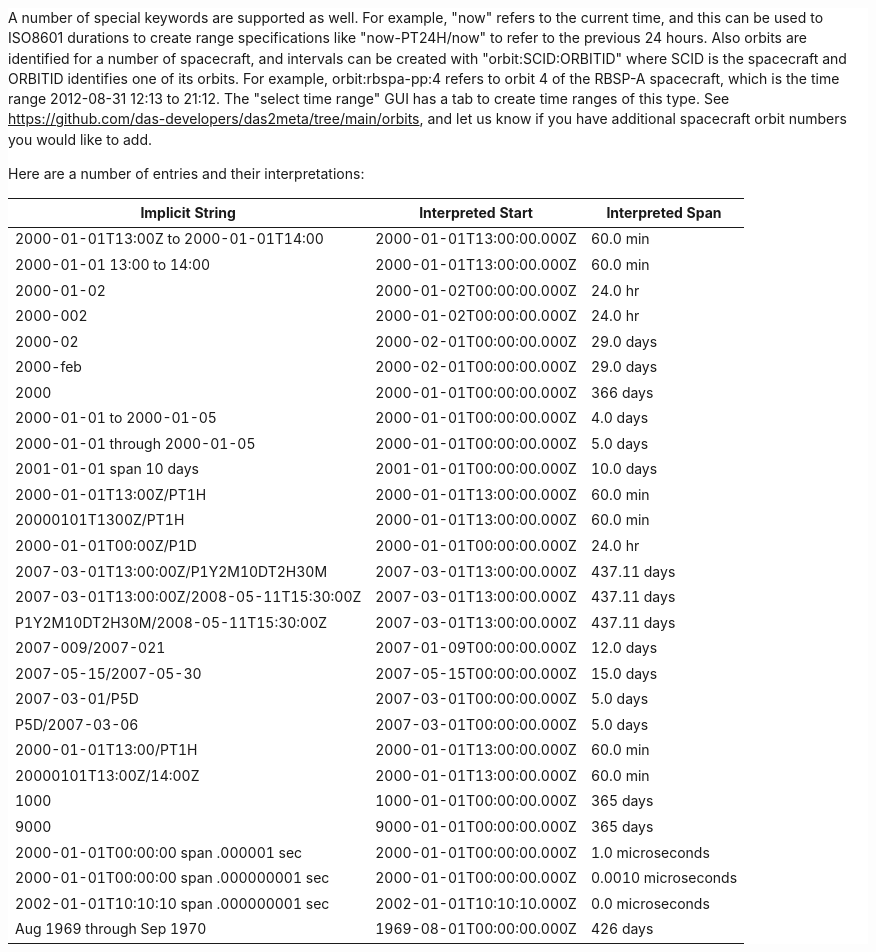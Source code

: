 A number of special keywords are supported as well. For example, "now"
refers to the current time, and this can be used to ISO8601 durations to
create range specifications like "now-PT24H/now" to refer to the
previous 24 hours. Also orbits are identified for a number of
spacecraft, and intervals can be created with "orbit:SCID:ORBITID" where
SCID is the spacecraft and ORBITID identifies one of its orbits. For
example, orbit:rbspa-pp:4 refers to orbit 4 of the RBSP-A spacecraft,
which is the time range 2012-08-31 12:13 to 21:12. The "select time
range" GUI has a tab to create time ranges of this type.  See 
https://github.com/das-developers/das2meta/tree/main/orbits, and let us
know if you have additional spacecraft orbit numbers you would like to add.

Here are a number of entries and their interpretations:

| Implicit String                           | Interpreted Start                       | Interpreted Span                                         |
| ----------------------------------------- | --------------------------------------- | -------------------------------------------------------- |
| 2000-01-01T13:00Z to 2000-01-01T14:00     | 2000-01-01T13:00:00.000Z                | 60.0 min                                                 |
| 2000-01-01 13:00 to 14:00                 | 2000-01-01T13:00:00.000Z                | 60.0 min                                                 |
| 2000-01-02                                | 2000-01-02T00:00:00.000Z                | 24.0 hr                                                  |
| 2000-002                                  | 2000-01-02T00:00:00.000Z                | 24.0 hr                                                  |
| 2000-02                                   | 2000-02-01T00:00:00.000Z                | 29.0 days                                                |
| 2000-feb                                  | 2000-02-01T00:00:00.000Z                | 29.0 days                                                |
| 2000                                      | 2000-01-01T00:00:00.000Z                | 366 days                                                 |
| 2000-01-01 to 2000-01-05                  | 2000-01-01T00:00:00.000Z                | 4.0 days                                                 |
| 2000-01-01 through 2000-01-05             | 2000-01-01T00:00:00.000Z                | 5.0 days                                                 |
| 2001-01-01 span 10 days                   | 2001-01-01T00:00:00.000Z                | 10.0 days                                                |
| 2000-01-01T13:00Z/PT1H                    | 2000-01-01T13:00:00.000Z                | 60.0 min                                                 |
| 20000101T1300Z/PT1H                       | 2000-01-01T13:00:00.000Z                | 60.0 min                                                 |
| 2000-01-01T00:00Z/P1D                     | 2000-01-01T00:00:00.000Z                | 24.0 hr                                                  |
| 2007-03-01T13:00:00Z/P1Y2M10DT2H30M       | 2007-03-01T13:00:00.000Z                | 437.11 days                                              |
| 2007-03-01T13:00:00Z/2008-05-11T15:30:00Z | 2007-03-01T13:00:00.000Z                | 437.11 days                                              |
| P1Y2M10DT2H30M/2008-05-11T15:30:00Z       | 2007-03-01T13:00:00.000Z                | 437.11 days                                              |
| 2007-009/2007-021                         | 2007-01-09T00:00:00.000Z                | 12.0 days                                                |
| 2007-05-15/2007-05-30                     | 2007-05-15T00:00:00.000Z                | 15.0 days                                                |
| 2007-03-01/P5D                            | 2007-03-01T00:00:00.000Z                | 5.0 days                                                 |
| P5D/2007-03-06                            | 2007-03-01T00:00:00.000Z                | 5.0 days                                                 |
| 2000-01-01T13:00/PT1H                     | 2000-01-01T13:00:00.000Z                | 60.0 min                                                 |
| 20000101T13:00Z/14:00Z                    | 2000-01-01T13:00:00.000Z                | 60.0 min                                                 |
| 1000                                      | 1000-01-01T00:00:00.000Z                | 365 days                                                 |
| 9000                                      | 9000-01-01T00:00:00.000Z                | 365 days                                                 |
| 2000-01-01T00:00:00 span .000001 sec      | 2000-01-01T00:00:00.000Z                | 1.0 microseconds                                         |
| 2000-01-01T00:00:00 span .000000001 sec   | 2000-01-01T00:00:00.000Z                | 0.0010 microseconds                                      |
| 2002-01-01T10:10:10 span .000000001 sec   | 2002-01-01T10:10:10.000Z                | 0.0 microseconds                                         |
| Aug 1969 through Sep 1970                 | 1969-08-01T00:00:00.000Z                | 426 days                                                 |